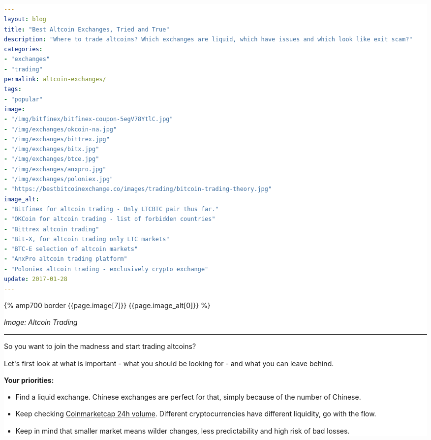 ```yaml
---
layout: blog
title: "Best Altcoin Exchanges, Tried and True"
description: "Where to trade altcoins? Which exchanges are liquid, which have issues and which look like exit scam?"
categories:
- "exchanges"
- "trading"
permalink: altcoin-exchanges/
tags:
- "popular"
image:
- "/img/bitfinex/bitfinex-coupon-5egV78YtlC.jpg"
- "/img/exchanges/okcoin-na.jpg"
- "/img/exchanges/bittrex.jpg"
- "/img/exchanges/bitx.jpg"
- "/img/exchanges/btce.jpg"
- "/img/exchanges/anxpro.jpg"
- "/img/exchanges/poloniex.jpg"
- "https://bestbitcoinexchange.co/images/trading/bitcoin-trading-theory.jpg"
image_alt:
- "Bitfinex for altcoin trading - Only LTCBTC pair thus far."
- "OKCoin for altcoin trading - list of forbidden countries"
- "Bittrex altcoin trading"
- "Bit-X, for altcoin trading only LTC markets"
- "BTC-E selection of altcoin markets"
- "AnxPro altcoin trading platform"
- "Poloniex altcoin trading - exclusively crypto exchange"
update: 2017-01-28
---
```


{% amp700 border {{page.image[7]}} {{page.image_alt[0]}} %}

_Image: Altcoin Trading_

________________________

So you want to join the madness and start trading altcoins?

Let's first look at what is important - what you should be looking for - and what you can leave behind.

**Your priorities:**

* Find a liquid exchange. Chinese exchanges are perfect for that, simply because of the number of Chinese.

* Keep checking [Coinmarketcap 24h volume](http://coinmarketcap.com/currencies/volume/24-hour/). Different cryptocurrencies have different liquidity, go with the flow.

* Keep in mind that smaller market means wilder changes, less predictability and high risk of bad losses.
